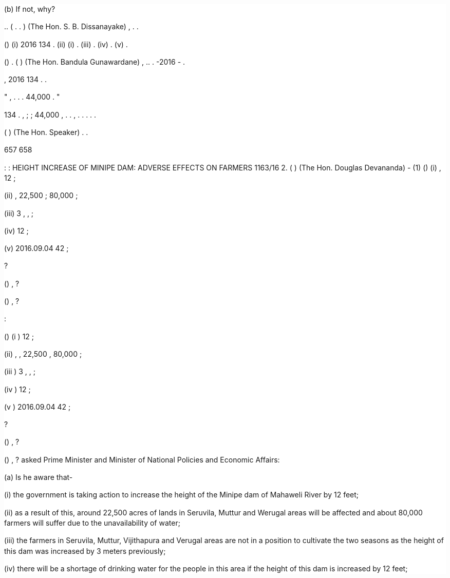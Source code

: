(b) If not, why?

.. ( . . ) (The Hon. S. B. Dissanayake) , . .

() (i) 2016 134 . (ii) (i) . (iii) . (iv) . (v) .

() . ( ) (The Hon. Bandula Gunawardane) , .. . -2016 - .

, 2016 134 . .

" , . . . 44,000 . "

134 . , ; ; 44,000 , . . , . . . . .

( ) (The Hon. Speaker) . .

657 658

: : HEIGHT INCREASE OF MINIPE DAM: ADVERSE EFFECTS ON FARMERS 1163/16 2. ( ) (The Hon. Douglas Devananda) - (1) () (i) , 12 ;

(ii) , 22,500 ; 80,000 ;

(iii) 3 , , ;

(iv) 12 ;

(v) 2016.09.04 42 ;

?

() , ?

() , ?

:

() (i ) 12 ;

(ii) , , 22,500 , 80,000 ;

(iii ) 3 , , ;

(iv ) 12 ;

(v ) 2016.09.04 42 ;

?

() , ?

() , ? asked Prime Minister and Minister of National Policies and Economic Affairs:

(a) Is he aware that-

(i) the government is taking action to increase the height of the Minipe dam of Mahaweli River by 12 feet;

(ii) as a result of this, around 22,500 acres of lands in Seruvila, Muttur and Werugal areas will be affected and about 80,000 farmers will suffer due to the unavailability of water;

(iii) the farmers in Seruvila, Muttur, Vijithapura and Verugal areas are not in a position to cultivate the two seasons as the height of this dam was increased by 3 meters previously;

(iv) there will be a shortage of drinking water for the people in this area if the height of this dam is increased by 12 feet;
